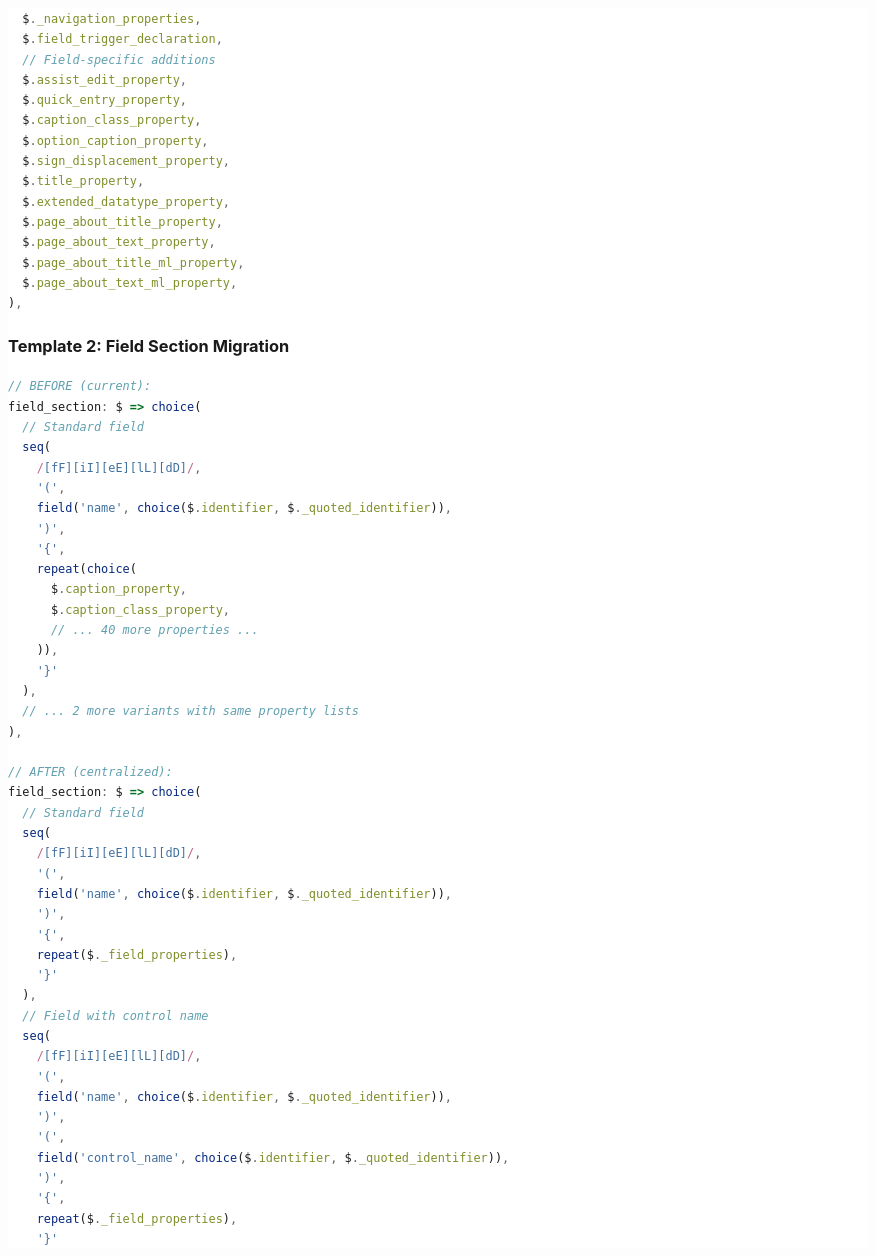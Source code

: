 ```javascript
  $._navigation_properties,
  $.field_trigger_declaration,
  // Field-specific additions
  $.assist_edit_property,
  $.quick_entry_property,
  $.caption_class_property,
  $.option_caption_property,
  $.sign_displacement_property,
  $.title_property,
  $.extended_datatype_property,
  $.page_about_title_property,
  $.page_about_text_property,
  $.page_about_title_ml_property,
  $.page_about_text_ml_property,
),
```

### Template 2: Field Section Migration

```javascript
// BEFORE (current):
field_section: $ => choice(
  // Standard field
  seq(
    /[fF][iI][eE][lL][dD]/,
    '(',
    field('name', choice($.identifier, $._quoted_identifier)),
    ')',
    '{',
    repeat(choice(
      $.caption_property,
      $.caption_class_property,
      // ... 40 more properties ...
    )),
    '}'
  ),
  // ... 2 more variants with same property lists
),

// AFTER (centralized):
field_section: $ => choice(
  // Standard field
  seq(
    /[fF][iI][eE][lL][dD]/,
    '(',
    field('name', choice($.identifier, $._quoted_identifier)),
    ')',
    '{',
    repeat($._field_properties),
    '}'
  ),
  // Field with control name
  seq(
    /[fF][iI][eE][lL][dD]/,
    '(',
    field('name', choice($.identifier, $._quoted_identifier)),
    ')',
    '(',
    field('control_name', choice($.identifier, $._quoted_identifier)),
    ')',
    '{',
    repeat($._field_properties),
    '}'
```